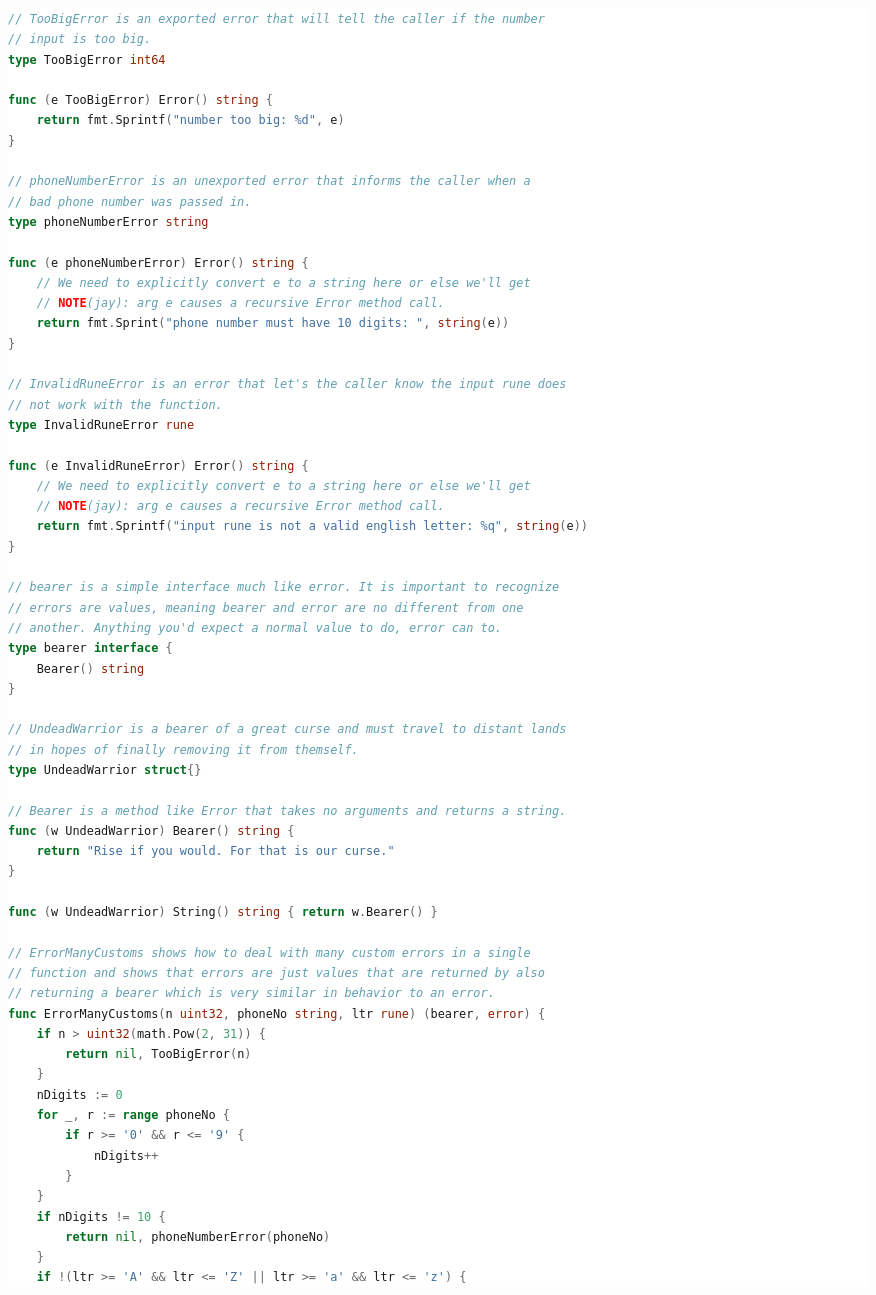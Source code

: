 ```go
// TooBigError is an exported error that will tell the caller if the number
// input is too big.
type TooBigError int64

func (e TooBigError) Error() string {
	return fmt.Sprintf("number too big: %d", e)
}

// phoneNumberError is an unexported error that informs the caller when a
// bad phone number was passed in.
type phoneNumberError string

func (e phoneNumberError) Error() string {
	// We need to explicitly convert e to a string here or else we'll get
	// NOTE(jay): arg e causes a recursive Error method call.
	return fmt.Sprint("phone number must have 10 digits: ", string(e))
}

// InvalidRuneError is an error that let's the caller know the input rune does
// not work with the function.
type InvalidRuneError rune

func (e InvalidRuneError) Error() string {
	// We need to explicitly convert e to a string here or else we'll get
	// NOTE(jay): arg e causes a recursive Error method call.
	return fmt.Sprintf("input rune is not a valid english letter: %q", string(e))
}

// bearer is a simple interface much like error. It is important to recognize
// errors are values, meaning bearer and error are no different from one
// another. Anything you'd expect a normal value to do, error can to.
type bearer interface {
	Bearer() string
}

// UndeadWarrior is a bearer of a great curse and must travel to distant lands
// in hopes of finally removing it from themself.
type UndeadWarrior struct{}

// Bearer is a method like Error that takes no arguments and returns a string.
func (w UndeadWarrior) Bearer() string {
	return "Rise if you would. For that is our curse."
}

func (w UndeadWarrior) String() string { return w.Bearer() }

// ErrorManyCustoms shows how to deal with many custom errors in a single
// function and shows that errors are just values that are returned by also
// returning a bearer which is very similar in behavior to an error.
func ErrorManyCustoms(n uint32, phoneNo string, ltr rune) (bearer, error) {
	if n > uint32(math.Pow(2, 31)) {
		return nil, TooBigError(n)
	}
	nDigits := 0
	for _, r := range phoneNo {
		if r >= '0' && r <= '9' {
			nDigits++
		}
	}
	if nDigits != 10 {
		return nil, phoneNumberError(phoneNo)
	}
	if !(ltr >= 'A' && ltr <= 'Z' || ltr >= 'a' && ltr <= 'z') {
```